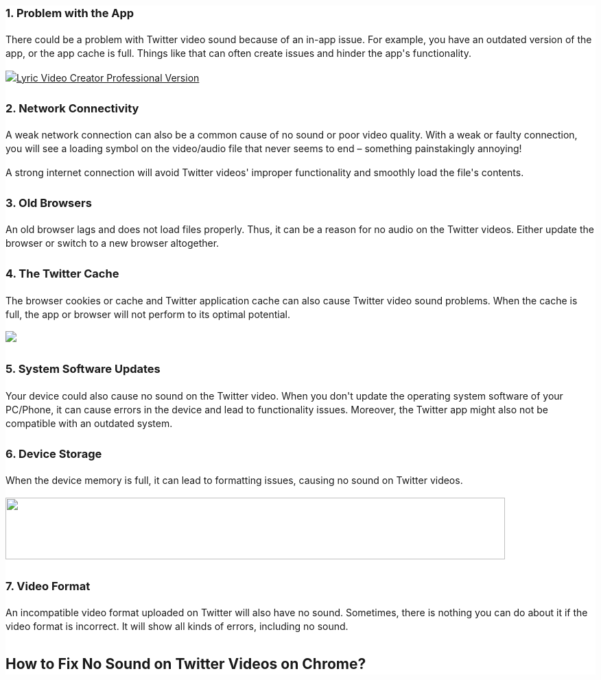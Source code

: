 ### 1\. Problem with the App

There could be a problem with Twitter video sound because of an in-app issue. For example, you have an outdated version of the app, or the app cache is full. Things like that can often create issues and hinder the app's functionality.


<a href="https://secure.2checkout.com/order/checkout.php?PRODS=11224199&QTY=1&AFFILIATE=108875&CART=1"><img src="https://secure.avangate.com/images/merchant/e09fdffe648a30658a9657bbed7b2388/products/copy_boxshot_lyricvideo.png" border="0">Lyric Video Creator Professional Version</a>

### 2\. Network Connectivity

A weak network connection can also be a common cause of no sound or poor video quality. With a weak or faulty connection, you will see a loading symbol on the video/audio file that never seems to end – something painstakingly annoying!

A strong internet connection will avoid Twitter videos' improper functionality and smoothly load the file's contents.

### 3\. Old Browsers

An old browser lags and does not load files properly. Thus, it can be a reason for no audio on the Twitter videos. Either update the browser or switch to a new browser altogether.

### 4\. The Twitter Cache

The browser cookies or cache and Twitter application cache can also cause Twitter video sound problems. When the cache is full, the app or browser will not perform to its optimal potential.


<a href="https://secure.2checkout.com/order/checkout.php?PRODS=3851655&QTY=1&AFFILIATE=108875&CART=1"><img src="http://www.aiseesoft.com/avangate/30p/banner.jpg" border="0"></a>

### 5\. System Software Updates

Your device could also cause no sound on the Twitter video. When you don't update the operating system software of your PC/Phone, it can cause errors in the device and lead to functionality issues. Moreover, the Twitter app might also not be compatible with an outdated system.

### 6\. Device Storage

When the device memory is full, it can lead to formatting issues, causing no sound on Twitter videos.


<a href="https://newchic.sjv.io/c/5597632/1659704/14420" target="_top" id="1659704"><img src="//a.impactradius-go.com/display-ad/14420-1659704" border="0" alt="" width="728" height="90"/></a><img height="0" width="0" src="https://imp.pxf.io/i/5597632/1659704/14420" style="position:absolute;visibility:hidden;" border="0" />

### 7\. Video Format

An incompatible video format uploaded on Twitter will also have no sound. Sometimes, there is nothing you can do about it if the video format is incorrect. It will show all kinds of errors, including no sound.

## How to Fix No Sound on Twitter Videos on Chrome?
